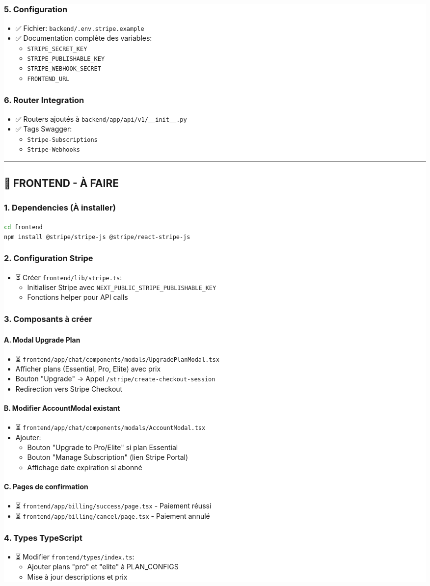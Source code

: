 ### 5. **Configuration**
- ✅ Fichier: `backend/.env.stripe.example`
- ✅ Documentation complète des variables:
  - `STRIPE_SECRET_KEY`
  - `STRIPE_PUBLISHABLE_KEY`
  - `STRIPE_WEBHOOK_SECRET`
  - `FRONTEND_URL`

### 6. **Router Integration**
- ✅ Routers ajoutés à `backend/app/api/v1/__init__.py`
- ✅ Tags Swagger:
  - `Stripe-Subscriptions`
  - `Stripe-Webhooks`

---

## 🔧 FRONTEND - À FAIRE

### 1. **Dependencies** (À installer)
```bash
cd frontend
npm install @stripe/stripe-js @stripe/react-stripe-js
```

### 2. **Configuration Stripe**
- ⏳ Créer `frontend/lib/stripe.ts`:
  - Initialiser Stripe avec `NEXT_PUBLIC_STRIPE_PUBLISHABLE_KEY`
  - Fonctions helper pour API calls

### 3. **Composants à créer**

#### A. Modal Upgrade Plan
- ⏳ `frontend/app/chat/components/modals/UpgradePlanModal.tsx`
- Afficher plans (Essential, Pro, Elite) avec prix
- Bouton "Upgrade" → Appel `/stripe/create-checkout-session`
- Redirection vers Stripe Checkout

#### B. Modifier AccountModal existant
- ⏳ `frontend/app/chat/components/modals/AccountModal.tsx`
- Ajouter:
  - Bouton "Upgrade to Pro/Elite" si plan Essential
  - Bouton "Manage Subscription" (lien Stripe Portal)
  - Affichage date expiration si abonné

#### C. Pages de confirmation
- ⏳ `frontend/app/billing/success/page.tsx` - Paiement réussi
- ⏳ `frontend/app/billing/cancel/page.tsx` - Paiement annulé

### 4. **Types TypeScript**
- ⏳ Modifier `frontend/types/index.ts`:
  - Ajouter plans "pro" et "elite" à PLAN_CONFIGS
  - Mise à jour descriptions et prix
